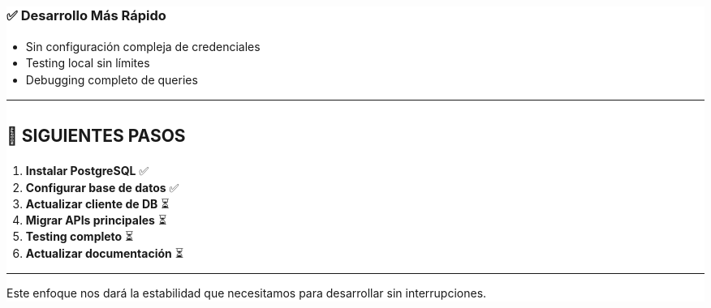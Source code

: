 ### ✅ **Desarrollo Más Rápido**
- Sin configuración compleja de credenciales
- Testing local sin límites
- Debugging completo de queries

---

## 🚨 SIGUIENTES PASOS

1. **Instalar PostgreSQL** ✅
2. **Configurar base de datos** ✅  
3. **Actualizar cliente de DB** ⏳
4. **Migrar APIs principales** ⏳
5. **Testing completo** ⏳
6. **Actualizar documentación** ⏳

---

Este enfoque nos dará la estabilidad que necesitamos para desarrollar sin interrupciones. 